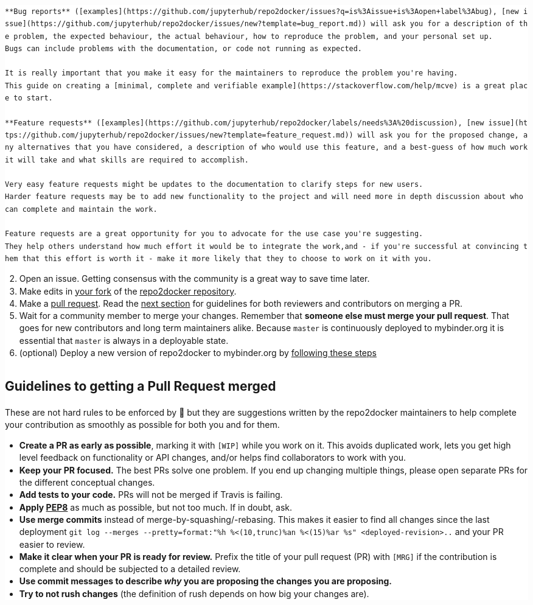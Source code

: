     **Bug reports** ([examples](https://github.com/jupyterhub/repo2docker/issues?q=is%3Aissue+is%3Aopen+label%3Abug), [new issue](https://github.com/jupyterhub/repo2docker/issues/new?template=bug_report.md)) will ask you for a description of the problem, the expected behaviour, the actual behaviour, how to reproduce the problem, and your personal set up.
    Bugs can include problems with the documentation, or code not running as expected.

    It is really important that you make it easy for the maintainers to reproduce the problem you're having.
    This guide on creating a [minimal, complete and verifiable example](https://stackoverflow.com/help/mcve) is a great place to start.

    **Feature requests** ([examples](https://github.com/jupyterhub/repo2docker/labels/needs%3A%20discussion), [new issue](https://github.com/jupyterhub/repo2docker/issues/new?template=feature_request.md)) will ask you for the proposed change, any alternatives that you have considered, a description of who would use this feature, and a best-guess of how much work it will take and what skills are required to accomplish.

    Very easy feature requests might be updates to the documentation to clarify steps for new users.
    Harder feature requests may be to add new functionality to the project and will need more in depth discussion about who can complete and maintain the work.

    Feature requests are a great opportunity for you to advocate for the use case you're suggesting.
    They help others understand how much effort it would be to integrate the work,and - if you're successful at convincing them that this effort is worth it - make it more likely that they to choose to work on it with you.

2. Open an issue.
  Getting consensus with the community is a great way to save time later.
3. Make edits in [your fork](https://help.github.com/en/articles/fork-a-repo) of the [repo2docker repository](https://github.com/jupyterhub/repo2docker).
4. Make a [pull request](https://help.github.com/en/articles/about-pull-requests).
Read the [next section](#guidelines-to-getting-a-pull-request-merged) for guidelines for both reviewers and contributors on merging a PR.
6. Wait for a community member to merge your changes.
  Remember that **someone else must merge your pull request**.
  That goes for new contributors and long term maintainers alike.
  Because `master` is continuously deployed to mybinder.org it is essential
  that `master` is always in a deployable state.
7. (optional) Deploy a new version of repo2docker to mybinder.org by [following these steps](http://mybinder-sre.readthedocs.io/en/latest/deployment/how.html)

## Guidelines to getting a Pull Request merged

These are not hard rules to be enforced by 🚓 but they are suggestions written by the repo2docker maintainers to help complete your contribution as smoothly as possible for both you and for them.

* **Create a PR as early as possible**, marking it with `[WIP]` while you work on it.
  This avoids duplicated work, lets you get high level feedback on functionality or API changes, and/or helps find collaborators to work with you.
* **Keep your PR focused.**
  The best PRs solve one problem.
  If you end up changing multiple things, please open separate PRs for the different conceptual changes.
* **Add tests to your code.**
  PRs will not be merged if Travis is failing.
* **Apply [PEP8](https://www.python.org/dev/peps/pep-0008/)** as much as possible, but not too much.
  If in doubt, ask.
* **Use merge commits** instead of merge-by-squashing/-rebasing.
  This makes it easier to find all changes since the last deployment `git log --merges --pretty=format:"%h %<(10,trunc)%an %<(15)%ar %s" <deployed-revision>..` and your PR easier to review.
* **Make it clear when your PR is ready for review.**
  Prefix the title of your pull request (PR) with `[MRG]` if the contribution is complete and should be subjected to a detailed review.
* **Use commit messages to describe _why_ you are proposing the changes you are proposing.**
* **Try to not rush changes** (the definition of rush depends on how big your changes are).